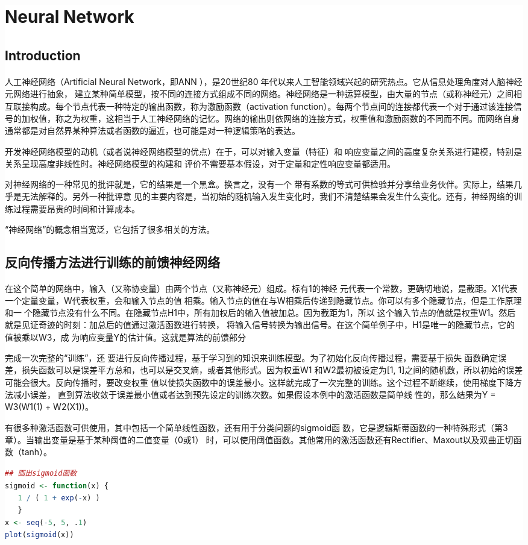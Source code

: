 #  Neural Network






## Introduction 

人工神经网络（Artificial Neural Network，即ANN ），是20世纪80 年代以来人工智能领域兴起的研究热点。它从信息处理角度对人脑神经元网络进行抽象， 建立某种简单模型，按不同的连接方式组成不同的网络。神经网络是一种运算模型，由大量的节点（或称神经元）之间相互联接构成。每个节点代表一种特定的输出函数，称为激励函数（activation function）。每两个节点间的连接都代表一个对于通过该连接信号的加权值，称之为权重，这相当于人工神经网络的记忆。网络的输出则依网络的连接方式，权重值和激励函数的不同而不同。而网络自身通常都是对自然界某种算法或者函数的逼近，也可能是对一种逻辑策略的表达。


开发神经网络模型的动机（或者说神经网络模型的优点）在于，可以对输入变量（特征）和 响应变量之间的高度复杂关系进行建模，特别是关系呈现高度非线性时。神经网络模型的构建和 评价不需要基本假设，对于定量和定性响应变量都适用。

对神经网络的一种常见的批评就是，它的结果是一个黑盒。换言之，没有一个 带有系数的等式可供检验并分享给业务伙伴。实际上，结果几乎是无法解释的。另外一种批评意 见的主要内容是，当初始的随机输入发生变化时，我们不清楚结果会发生什么变化。还有，神经网络的训练过程需要昂贵的时间和计算成本。


“神经网络”的概念相当宽泛，它包括了很多相关的方法。






## 反向传播方法进行训练的前馈神经网络

在这个简单的网络中，输入（又称协变量）由两个节点（又称神经元）组成。标有1的神经 元代表一个常数，更确切地说，是截距。X1代表一个定量变量，W代表权重，会和输入节点的值 相乘。输入节点的值在与W相乘后传递到隐藏节点。你可以有多个隐藏节点，但是工作原理和一 个隐藏节点没有什么不同。在隐藏节点H1中，所有加权后的输入值被加总。因为截距为1，所以 这个输入节点的值就是权重W1。然后就是见证奇迹的时刻：加总后的值通过激活函数进行转换， 将输入信号转换为输出信号。在这个简单例子中，H1是唯一的隐藏节点，它的值被乘以W3，成 为响应变量Y的估计值。这就是算法的前馈部分





完成一次完整的“训练”，还 要进行反向传播过程，基于学习到的知识来训练模型。为了初始化反向传播过程，需要基于损失 函数确定误差，损失函数可以是误差平方总和，也可以是交叉熵，或者其他形式。因为权重W1 和W2最初被设定为[1, 1]之间的随机数，所以初始的误差可能会很大。反向传播时，要改变权重 值以使损失函数中的误差最小。这样就完成了一次完整的训练。这个过程不断继续，使用梯度下降方法减小误差， 直到算法收敛于误差最小值或者达到预先设定的训练次数。如果假设本例中的激活函数是简单线 性的，那么结果为Y = W3(W1(1) + W2(X1))。

有很多种激活函数可供使用，其中包括一个简单线性函数，还有用于分类问题的sigmoid函 数，它是逻辑斯蒂函数的一种特殊形式（第3章）。当输出变量是基于某种阈值的二值变量（0或1） 时，可以使用阈值函数。其他常用的激活函数还有Rectifier、Maxout以及双曲正切函数（tanh）。



```r
## 画出sigmoid函数
sigmoid <- function(x) {
   1 / ( 1 + exp(-x) )
   }
x <- seq(-5, 5, .1)
plot(sigmoid(x))
```
